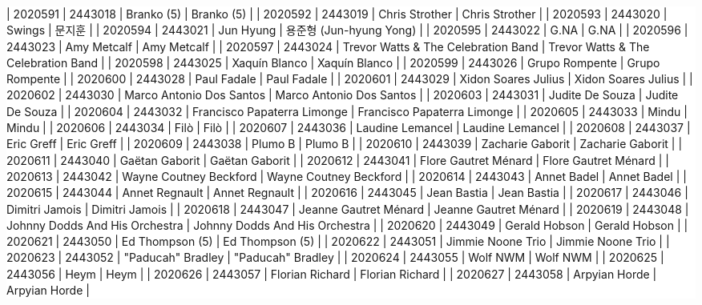 | 2020591 | 2443018 | Branko (5) | Branko (5) |
| 2020592 | 2443019 | Chris Strother | Chris Strother |
| 2020593 | 2443020 | Swings | 문지훈 |
| 2020594 | 2443021 | Jun Hyung | 용준형 (Jun-hyung Yong) |
| 2020595 | 2443022 | G.NA | G.NA |
| 2020596 | 2443023 | Amy Metcalf | Amy Metcalf |
| 2020597 | 2443024 | Trevor Watts & The Celebration Band | Trevor Watts & The Celebration Band |
| 2020598 | 2443025 | Xaquín Blanco | Xaquín Blanco |
| 2020599 | 2443026 | Grupo Rompente | Grupo Rompente |
| 2020600 | 2443028 | Paul Fadale | Paul Fadale |
| 2020601 | 2443029 | Xidon Soares Julius | Xidon Soares Julius |
| 2020602 | 2443030 | Marco Antonio Dos Santos | Marco Antonio Dos Santos |
| 2020603 | 2443031 | Judite De Souza | Judite De Souza |
| 2020604 | 2443032 | Francisco Papaterra Limonge | Francisco Papaterra Limonge |
| 2020605 | 2443033 | Mindu | Mindu |
| 2020606 | 2443034 | Filò | Filò |
| 2020607 | 2443036 | Laudine Lemancel | Laudine Lemancel |
| 2020608 | 2443037 | Eric Greff | Eric Greff |
| 2020609 | 2443038 | Plumo B | Plumo B |
| 2020610 | 2443039 | Zacharie Gaborit | Zacharie Gaborit |
| 2020611 | 2443040 | Gaëtan Gaborit | Gaëtan Gaborit |
| 2020612 | 2443041 | Flore Gautret Ménard | Flore Gautret Ménard |
| 2020613 | 2443042 | Wayne Coutney Beckford | Wayne Coutney Beckford |
| 2020614 | 2443043 | Annet Badel | Annet Badel |
| 2020615 | 2443044 | Annet Regnault | Annet Regnault |
| 2020616 | 2443045 | Jean Bastia | Jean Bastia |
| 2020617 | 2443046 | Dimitri Jamois | Dimitri Jamois |
| 2020618 | 2443047 | Jeanne Gautret Ménard | Jeanne Gautret Ménard |
| 2020619 | 2443048 | Johnny Dodds And His Orchestra | Johnny Dodds And His Orchestra |
| 2020620 | 2443049 | Gerald Hobson | Gerald Hobson |
| 2020621 | 2443050 | Ed Thompson (5) | Ed Thompson (5) |
| 2020622 | 2443051 | Jimmie Noone Trio | Jimmie Noone Trio |
| 2020623 | 2443052 | "Paducah" Bradley | "Paducah" Bradley |
| 2020624 | 2443055 | Wolf NWM | Wolf NWM |
| 2020625 | 2443056 | Heym | Heym |
| 2020626 | 2443057 | Florian Richard | Florian Richard |
| 2020627 | 2443058 | Arpyian Horde | Arpyian Horde |
